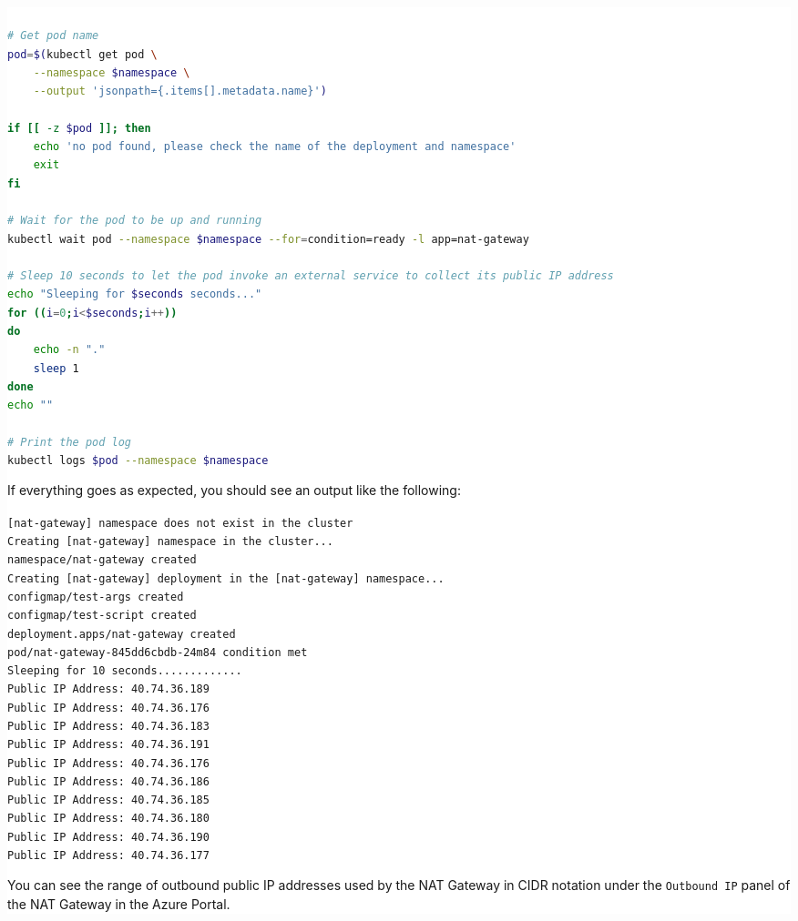 ```bash

# Get pod name
pod=$(kubectl get pod \
    --namespace $namespace \
    --output 'jsonpath={.items[].metadata.name}')

if [[ -z $pod ]]; then
    echo 'no pod found, please check the name of the deployment and namespace'
    exit
fi

# Wait for the pod to be up and running
kubectl wait pod --namespace $namespace --for=condition=ready -l app=nat-gateway 

# Sleep 10 seconds to let the pod invoke an external service to collect its public IP address
echo "Sleeping for $seconds seconds..."
for ((i=0;i<$seconds;i++))
do
    echo -n "."
    sleep 1
done
echo ""

# Print the pod log
kubectl logs $pod --namespace $namespace
```

If everything goes as expected, you should see an output like the following:

```code
[nat-gateway] namespace does not exist in the cluster
Creating [nat-gateway] namespace in the cluster...
namespace/nat-gateway created
Creating [nat-gateway] deployment in the [nat-gateway] namespace...
configmap/test-args created
configmap/test-script created
deployment.apps/nat-gateway created
pod/nat-gateway-845dd6cbdb-24m84 condition met
Sleeping for 10 seconds.............
Public IP Address: 40.74.36.189
Public IP Address: 40.74.36.176
Public IP Address: 40.74.36.183
Public IP Address: 40.74.36.191
Public IP Address: 40.74.36.176
Public IP Address: 40.74.36.186
Public IP Address: 40.74.36.185
Public IP Address: 40.74.36.180
Public IP Address: 40.74.36.190
Public IP Address: 40.74.36.177
```

You can see the range of outbound public IP addresses used by the NAT Gateway in CIDR notation under the `Outbound IP` panel of the NAT Gateway in the Azure Portal.
